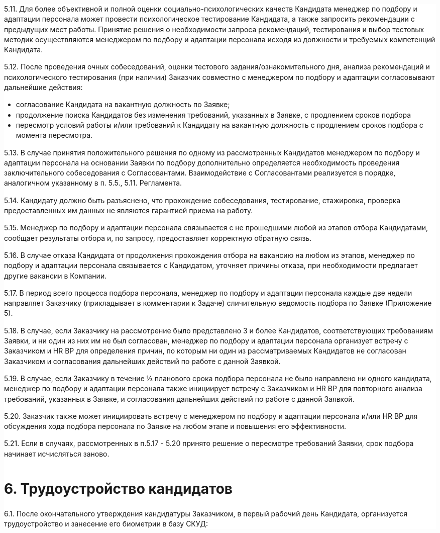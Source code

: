 5\.11. Для более объективной и полной оценки социально-психологических качеств Кандидата менеджер по подбору и адаптации персонала может провести психологическое тестирование Кандидата, а также запросить рекомендации с предыдущих мест работы. Принятие решения о необходимости запроса рекомендаций, тестирования и выбор тестовых методик осуществляются менеджером по подбору и адаптации персонала исходя из должности и требуемых компетенций Кандидата.

5\.12. После проведения очных собеседований, оценки тестового задания/ознакомительного дня, анализа рекомендаций и психологического тестирования (при наличии) Заказчик совместно с менеджером по подбору и адаптации согласовывают дальнейшие действия:

- согласование Кандидата на вакантную должность по Заявке;
- продолжение поиска Кандидатов без изменения требований, указанных в Заявке, с продлением сроков подбора
- пересмотр условий работы и/или требований к Кандидату на вакантную должность с продлением сроков подбора с момента пересмотра.

5\.13.  В случае принятия положительного решения по одному из рассмотренных Кандидатов менеджером по подбору и адаптации персонала на основании Заявки по подбору дополнительно определяется необходимость проведения заключительного собеседования с Согласовантами. Взаимодействие с Согласовантами реализуется в порядке, аналогичном указанному в п. 5.5., 5.11. Регламента.  

5\.14. Кандидату должно быть разъяснено, что прохождение собеседования, тестирование, стажировка, проверка предоставленных им данных не являются гарантией приема на работу.

5\.15. Менеджер по подбору и адаптации персонала связывается с не прошедшими любой из этапов отбора Кандидатами, сообщает результаты отбора и, по запросу, предоставляет корректную обратную связь.

5\.16. В случае отказа Кандидата от продолжения прохождения отбора на вакансию на любом из этапов, менеджер по подбору и адаптации персонала связывается с Кандидатом, уточняет причины отказа, при необходимости предлагает другие вакансии в Компании.

5\.17. В период всего процесса подбора персонала, менеджер по подбору и адаптации персонала каждые две недели направляет Заказчику (прикладывает в комментарии к Задаче) сличительную ведомость подбора по Заявке (Приложение 5). 

5\.18. В случае, если Заказчику на рассмотрение было представлено 3 и более Кандидатов, соответствующих требованиям Заявки, и ни один из них им  не был согласован, менеджер по подбору и адаптации персонала организует встречу с Заказчиком и  HR BP для определения причин, по которым ни один из рассматриваемых Кандидатов не согласован Заказчиком и согласования дальнейших действий по работе с данной Заявкой.

5\.19. В случае, если Заказчику в течение ⅓ планового срока подбора персонала не было направлено ни одного кандидата, менеджер по подбору и адаптации персонала также инициирует встречу с Заказчиком и HR BP для повторного анализа требований, указанных в Заявке, и согласования дальнейших действий по работе с данной Заявкой. 

5\.20. Заказчик также может инициировать встречу с менеджером по подбору и адаптации персонала и/или HR BP для обсуждения хода подбора персонала по Заявке на любом этапе и повышения его эффективности.

5\.21. Если в случаях, рассмотренных в п.5.17 - 5.20 принято решение о пересмотре требований Заявки, срок подбора начинает исчисляться заново.

# <a name="_heading=h.1ksv4uv"></a>**6. Трудоустройство кандидатов**
6\.1. После окончательного утверждения кандидатуры Заказчиком, в первый рабочий день Кандидата, организуется трудоустройство и занесение его биометрии в базу СКУД:
